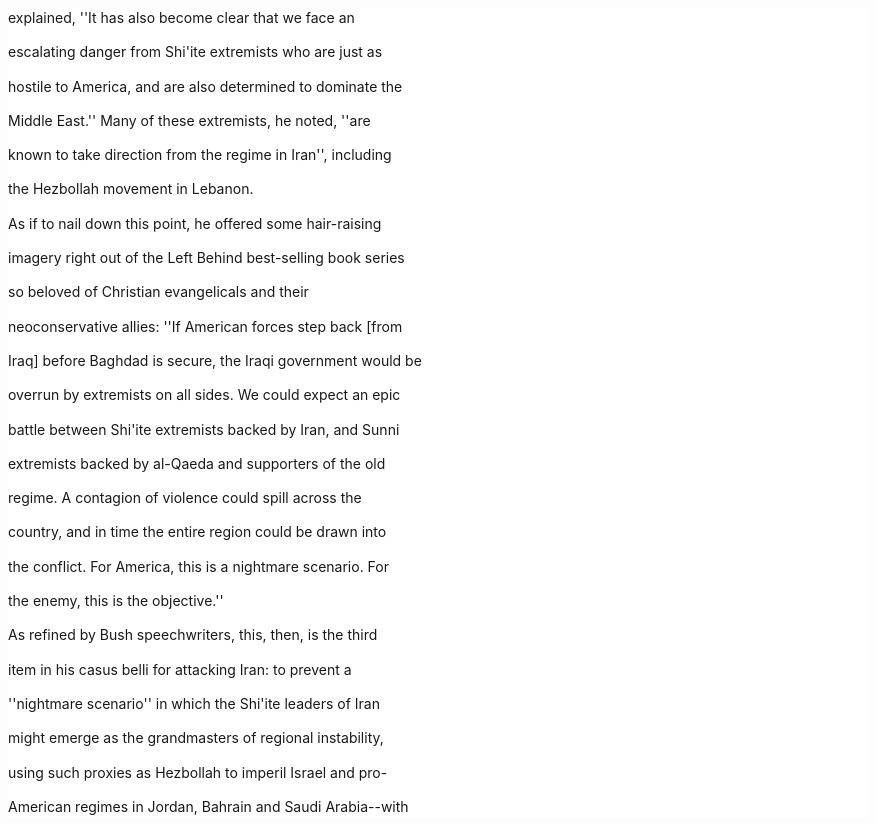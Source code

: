 
 explained, ''It has also become clear that we face an 


 escalating danger from Shi'ite extremists who are just as 


 hostile to America, and are also determined to dominate the 


 Middle East.'' Many of these extremists, he noted, ''are 


 known to take direction from the regime in Iran'', including 


 the Hezbollah movement in Lebanon.



 As if to nail down this point, he offered some hair-raising 


 imagery right out of the Left Behind best-selling book series 


 so beloved of Christian evangelicals and their 


 neoconservative allies: ''If American forces step back [from 


 Iraq] before Baghdad is secure, the Iraqi government would be 


 overrun by extremists on all sides. We could expect an epic 


 battle between Shi'ite extremists backed by Iran, and Sunni 


 extremists backed by al-Qaeda and supporters of the old 


 regime. A contagion of violence could spill across the 


 country, and in time the entire region could be drawn into 


 the conflict. For America, this is a nightmare scenario. For 


 the enemy, this is the objective.''



 As refined by Bush speechwriters, this, then, is the third 


 item in his casus belli for attacking Iran: to prevent a 


 ''nightmare scenario'' in which the Shi'ite leaders of Iran 


 might emerge as the grandmasters of regional instability, 


 using such proxies as Hezbollah to imperil Israel and pro-


 American regimes in Jordan, Bahrain and Saudi Arabia--with 
